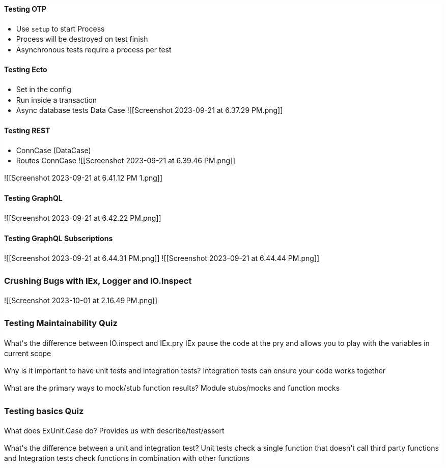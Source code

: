 #### Testing OTP
- Use `setup` to start Process
- Process will be destroyed on test finish
- Asynchronous tests require a process per test
#### Testing Ecto
- Set in the config
- Run inside a transaction
- Async database tests
Data Case
![[Screenshot 2023-09-21 at 6.37.29 PM.png]]

#### Testing REST
- ConnCase (DataCase)
- Routes
ConnCase
![[Screenshot 2023-09-21 at 6.39.46 PM.png]]

![[Screenshot 2023-09-21 at 6.41.12 PM 1.png]]
#### Testing GraphQL

![[Screenshot 2023-09-21 at 6.42.22 PM.png]]
#### Testing GraphQL Subscriptions
![[Screenshot 2023-09-21 at 6.44.31 PM.png]]
![[Screenshot 2023-09-21 at 6.44.44 PM.png]]



### Crushing Bugs with IEx, Logger and IO.Inspect

![[Screenshot 2023-10-01 at 2.16.49 PM.png]]

### Testing Maintainability Quiz
What's the difference between IO.inspect and IEx.pry
IEx pause the code at the pry and allows you to play with the variables in current scope

Why is it important to have unit tests and integration tests?
Integration tests can ensure your code works together

What are the primary ways to mock/stub function results?
Module stubs/mocks and function mocks



### Testing basics Quiz
What does ExUnit.Case do?
Provides us with describe/test/assert

What's the difference between a unit and integration test?
Unit tests check a single function that doesn't call third party functions and Integration tests check functions in combination with other functions
